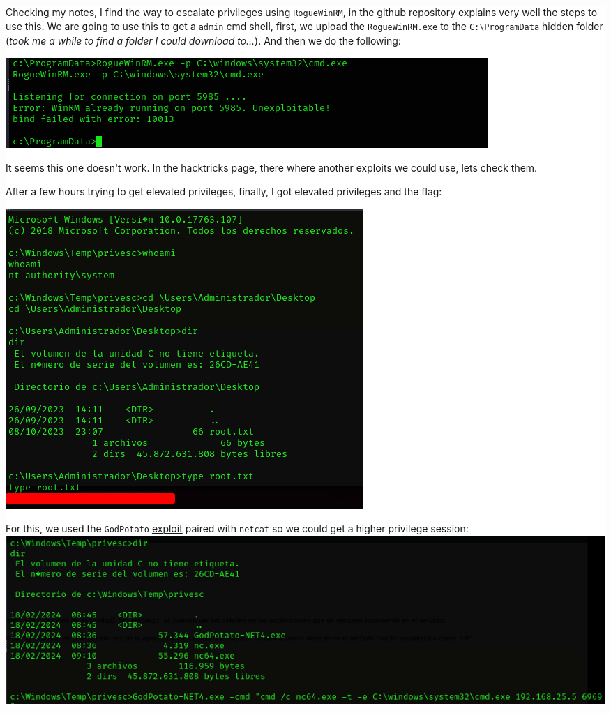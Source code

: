 Checking my notes, I find the way to escalate privileges using `RogueWinRM`, in the [github repository](https://github.com/antonioCoco/RogueWinRM) explains very well the steps to use this. We are going to use this to get a `admin` cmd shell, first, we upload the `RogueWinRM.exe` to the `C:\ProgramData` hidden folder (*took me a while to find a folder I could download to...*). And then we do the following:

![](imagenes/Pasted%20image%2020240217232535.png)

It seems this one doesn't work. In the hacktricks page, there where another exploits we could use, lets check them. 

After a few hours trying to get elevated privileges, finally, I got elevated privileges and the flag:

![](imagenes/Pasted%20image%2020240218022802.png)

For this, we used the `GodPotato` [exploit](https://book.hacktricks.xyz/windows-hardening/windows-local-privilege-escalation/roguepotato-and-printspoofer#godpotato) paired with `netcat` so we could get a higher privilege session:
![](imagenes/Pasted%20image%2020240218022314.png)
